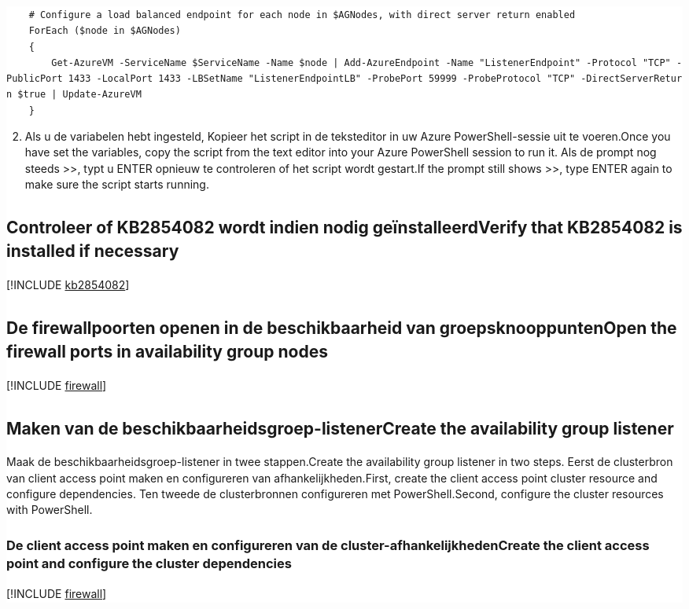        # Configure a load balanced endpoint for each node in $AGNodes, with direct server return enabled
        ForEach ($node in $AGNodes)
        {
            Get-AzureVM -ServiceName $ServiceName -Name $node | Add-AzureEndpoint -Name "ListenerEndpoint" -Protocol "TCP" -PublicPort 1433 -LocalPort 1433 -LBSetName "ListenerEndpointLB" -ProbePort 59999 -ProbeProtocol "TCP" -DirectServerReturn $true | Update-AzureVM
        }

2. <span data-ttu-id="595a9-150">Als u de variabelen hebt ingesteld, Kopieer het script in de teksteditor in uw Azure PowerShell-sessie uit te voeren.</span><span class="sxs-lookup"><span data-stu-id="595a9-150">Once you have set the variables, copy the script from the text editor into your Azure PowerShell session to run it.</span></span> <span data-ttu-id="595a9-151">Als de prompt nog steeds >>, typt u ENTER opnieuw te controleren of het script wordt gestart.</span><span class="sxs-lookup"><span data-stu-id="595a9-151">If the prompt still shows >>, type ENTER again to make sure the script starts running.</span></span>

## <a name="verify-that-kb2854082-is-installed-if-necessary"></a><span data-ttu-id="595a9-152">Controleer of KB2854082 wordt indien nodig geïnstalleerd</span><span class="sxs-lookup"><span data-stu-id="595a9-152">Verify that KB2854082 is installed if necessary</span></span>
[!INCLUDE [kb2854082](../../../../includes/virtual-machines-ag-listener-kb2854082.md)]

## <a name="open-the-firewall-ports-in-availability-group-nodes"></a><span data-ttu-id="595a9-153">De firewallpoorten openen in de beschikbaarheid van groepsknooppunten</span><span class="sxs-lookup"><span data-stu-id="595a9-153">Open the firewall ports in availability group nodes</span></span>
[!INCLUDE [firewall](../../../../includes/virtual-machines-ag-listener-open-firewall.md)]

## <a name="create-the-availability-group-listener"></a><span data-ttu-id="595a9-154">Maken van de beschikbaarheidsgroep-listener</span><span class="sxs-lookup"><span data-stu-id="595a9-154">Create the availability group listener</span></span>

<span data-ttu-id="595a9-155">Maak de beschikbaarheidsgroep-listener in twee stappen.</span><span class="sxs-lookup"><span data-stu-id="595a9-155">Create the availability group listener in two steps.</span></span> <span data-ttu-id="595a9-156">Eerst de clusterbron van client access point maken en configureren van afhankelijkheden.</span><span class="sxs-lookup"><span data-stu-id="595a9-156">First, create the client access point cluster resource and configure  dependencies.</span></span> <span data-ttu-id="595a9-157">Ten tweede de clusterbronnen configureren met PowerShell.</span><span class="sxs-lookup"><span data-stu-id="595a9-157">Second, configure the cluster resources with PowerShell.</span></span>

### <a name="create-the-client-access-point-and-configure-the-cluster-dependencies"></a><span data-ttu-id="595a9-158">De client access point maken en configureren van de cluster-afhankelijkheden</span><span class="sxs-lookup"><span data-stu-id="595a9-158">Create the client access point and configure the cluster dependencies</span></span>
[!INCLUDE [firewall](../../../../includes/virtual-machines-ag-listener-create-listener.md)]
